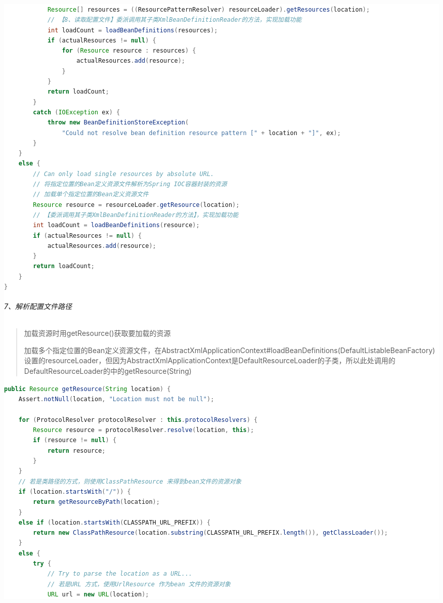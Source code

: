 ```java
            Resource[] resources = ((ResourcePatternResolver) resourceLoader).getResources(location);
            // 【8、读取配置文件】委派调用其子类XmlBeanDefinitionReader的方法，实现加载功能
            int loadCount = loadBeanDefinitions(resources);
            if (actualResources != null) {
                for (Resource resource : resources) {
                    actualResources.add(resource);
                }
            }
            return loadCount;
        }
        catch (IOException ex) {
            throw new BeanDefinitionStoreException(
                "Could not resolve bean definition resource pattern [" + location + "]", ex);
        }
    }
    else {
        // Can only load single resources by absolute URL.
        // 将指定位置的Bean定义资源文件解析为Spring IOC容器封装的资源
        // 加载单个指定位置的Bean定义资源文件
        Resource resource = resourceLoader.getResource(location);
        // 【委派调用其子类XmlBeanDefinitionReader的方法】，实现加载功能
        int loadCount = loadBeanDefinitions(resource);
        if (actualResources != null) {
            actualResources.add(resource);
        }
        return loadCount;
    }
}
```



###### 7、解析配置文件路径

> 加载资源时用getResource()获取要加载的资源
>
> 加载多个指定位置的Bean定义资源文件，在AbstractXmlApplicationContext#loadBeanDefinitions(DefaultListableBeanFactory)设置的resourceLoader，但因为AbstractXmlApplicationContext是DefaultResourceLoader的子类，所以此处调用的DefaultResourceLoader的中的getResource(String)

```java
public Resource getResource(String location) {
    Assert.notNull(location, "Location must not be null");

    for (ProtocolResolver protocolResolver : this.protocolResolvers) {
        Resource resource = protocolResolver.resolve(location, this);
        if (resource != null) {
            return resource;
        }
    }
    // 若是类路径的方式，则使用ClassPathResource 来得到bean文件的资源对象
    if (location.startsWith("/")) {
        return getResourceByPath(location);
    }
    else if (location.startsWith(CLASSPATH_URL_PREFIX)) {
        return new ClassPathResource(location.substring(CLASSPATH_URL_PREFIX.length()), getClassLoader());
    }
    else {
        try {
            // Try to parse the location as a URL...
            // 若是URL 方式，使用UrlResource 作为bean 文件的资源对象
            URL url = new URL(location);
```